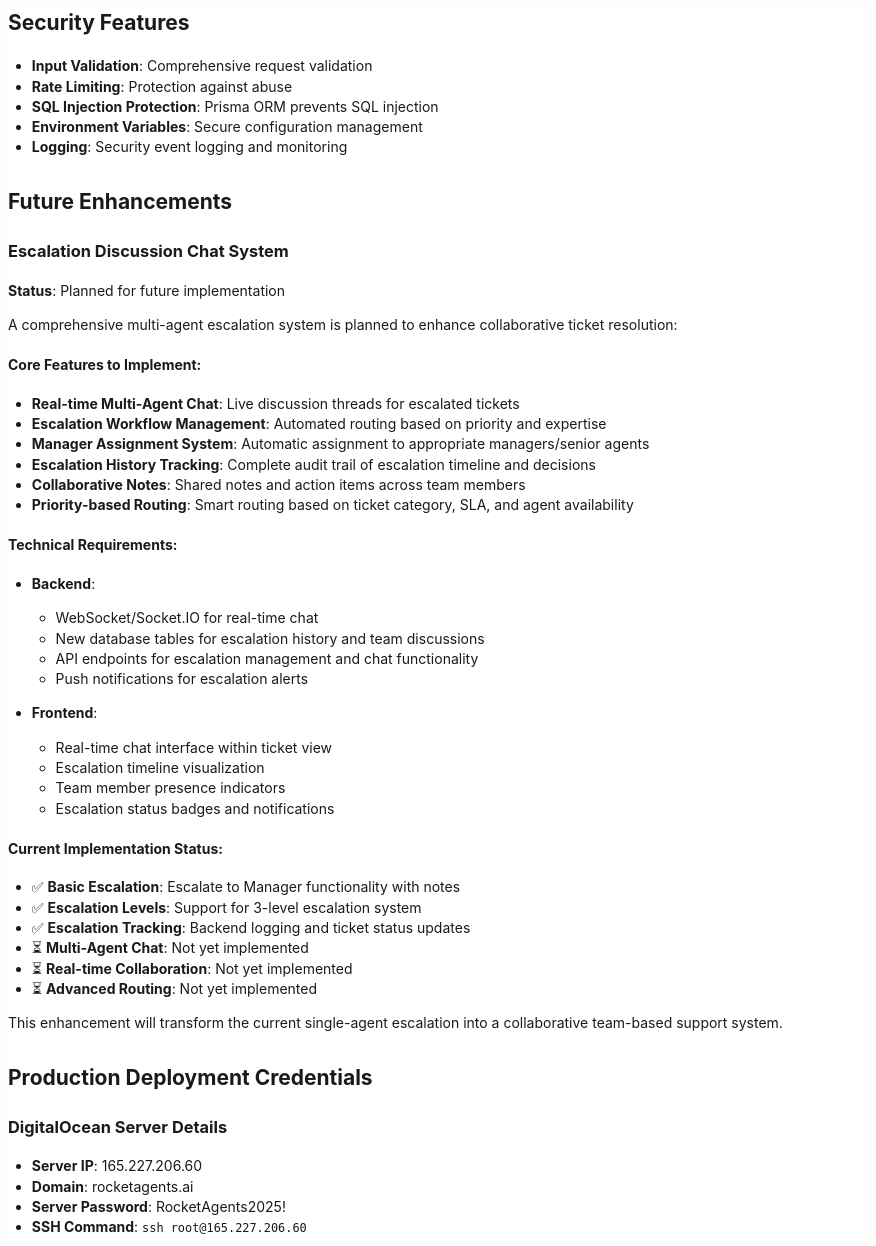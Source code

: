 ## Security Features

- **Input Validation**: Comprehensive request validation
- **Rate Limiting**: Protection against abuse
- **SQL Injection Protection**: Prisma ORM prevents SQL injection
- **Environment Variables**: Secure configuration management
- **Logging**: Security event logging and monitoring

## Future Enhancements

### Escalation Discussion Chat System
**Status**: Planned for future implementation

A comprehensive multi-agent escalation system is planned to enhance collaborative ticket resolution:

#### **Core Features to Implement**:
- **Real-time Multi-Agent Chat**: Live discussion threads for escalated tickets
- **Escalation Workflow Management**: Automated routing based on priority and expertise
- **Manager Assignment System**: Automatic assignment to appropriate managers/senior agents
- **Escalation History Tracking**: Complete audit trail of escalation timeline and decisions
- **Collaborative Notes**: Shared notes and action items across team members
- **Priority-based Routing**: Smart routing based on ticket category, SLA, and agent availability

#### **Technical Requirements**:
- **Backend**: 
  - WebSocket/Socket.IO for real-time chat
  - New database tables for escalation history and team discussions
  - API endpoints for escalation management and chat functionality
  - Push notifications for escalation alerts

- **Frontend**: 
  - Real-time chat interface within ticket view
  - Escalation timeline visualization
  - Team member presence indicators
  - Escalation status badges and notifications

#### **Current Implementation Status**:
- ✅ **Basic Escalation**: Escalate to Manager functionality with notes
- ✅ **Escalation Levels**: Support for 3-level escalation system
- ✅ **Escalation Tracking**: Backend logging and ticket status updates
- ⏳ **Multi-Agent Chat**: Not yet implemented
- ⏳ **Real-time Collaboration**: Not yet implemented
- ⏳ **Advanced Routing**: Not yet implemented

This enhancement will transform the current single-agent escalation into a collaborative team-based support system.

## Production Deployment Credentials

### DigitalOcean Server Details
- **Server IP**: 165.227.206.60
- **Domain**: rocketagents.ai
- **Server Password**: RocketAgents2025!
- **SSH Command**: `ssh root@165.227.206.60`
